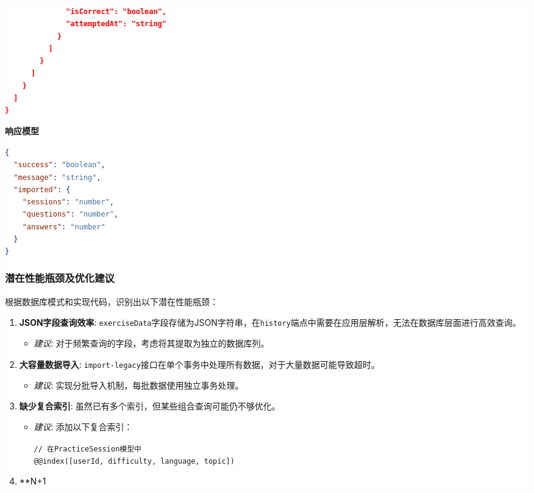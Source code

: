 ```json
              "isCorrect": "boolean",
              "attemptedAt": "string"
            }
          ]
        }
      ]
    }
  ]
}
```

**响应模型**
```json
{
  "success": "boolean",
  "message": "string",
  "imported": {
    "sessions": "number",
    "questions": "number",
    "answers": "number"
  }
}
```

### 潜在性能瓶颈及优化建议

根据数据库模式和实现代码，识别出以下潜在性能瓶颈：

1. **JSON字段查询效率**: `exerciseData`字段存储为JSON字符串，在`history`端点中需要在应用层解析，无法在数据库层面进行高效查询。
   - *建议*: 对于频繁查询的字段，考虑将其提取为独立的数据库列。

2. **大容量数据导入**: `import-legacy`接口在单个事务中处理所有数据，对于大量数据可能导致超时。
   - *建议*: 实现分批导入机制，每批数据使用独立事务处理。

3. **缺少复合索引**: 虽然已有多个索引，但某些组合查询可能仍不够优化。
   - *建议*: 添加以下复合索引：
     ```prisma
     // 在PracticeSession模型中
     @@index([userId, difficulty, language, topic])
     ```

4. **N+1
